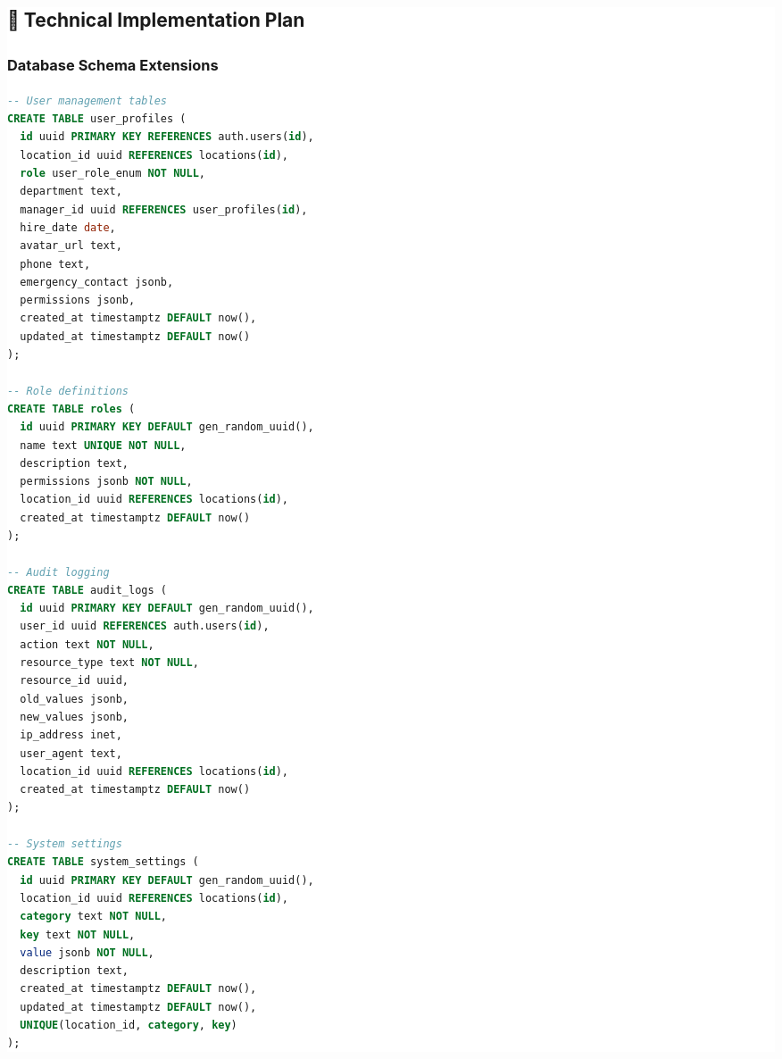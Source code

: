## 🔧 **Technical Implementation Plan**

### **Database Schema Extensions**
```sql
-- User management tables
CREATE TABLE user_profiles (
  id uuid PRIMARY KEY REFERENCES auth.users(id),
  location_id uuid REFERENCES locations(id),
  role user_role_enum NOT NULL,
  department text,
  manager_id uuid REFERENCES user_profiles(id),
  hire_date date,
  avatar_url text,
  phone text,
  emergency_contact jsonb,
  permissions jsonb,
  created_at timestamptz DEFAULT now(),
  updated_at timestamptz DEFAULT now()
);

-- Role definitions
CREATE TABLE roles (
  id uuid PRIMARY KEY DEFAULT gen_random_uuid(),
  name text UNIQUE NOT NULL,
  description text,
  permissions jsonb NOT NULL,
  location_id uuid REFERENCES locations(id),
  created_at timestamptz DEFAULT now()
);

-- Audit logging
CREATE TABLE audit_logs (
  id uuid PRIMARY KEY DEFAULT gen_random_uuid(),
  user_id uuid REFERENCES auth.users(id),
  action text NOT NULL,
  resource_type text NOT NULL,
  resource_id uuid,
  old_values jsonb,
  new_values jsonb,
  ip_address inet,
  user_agent text,
  location_id uuid REFERENCES locations(id),
  created_at timestamptz DEFAULT now()
);

-- System settings
CREATE TABLE system_settings (
  id uuid PRIMARY KEY DEFAULT gen_random_uuid(),
  location_id uuid REFERENCES locations(id),
  category text NOT NULL,
  key text NOT NULL,
  value jsonb NOT NULL,
  description text,
  created_at timestamptz DEFAULT now(),
  updated_at timestamptz DEFAULT now(),
  UNIQUE(location_id, category, key)
);
```
